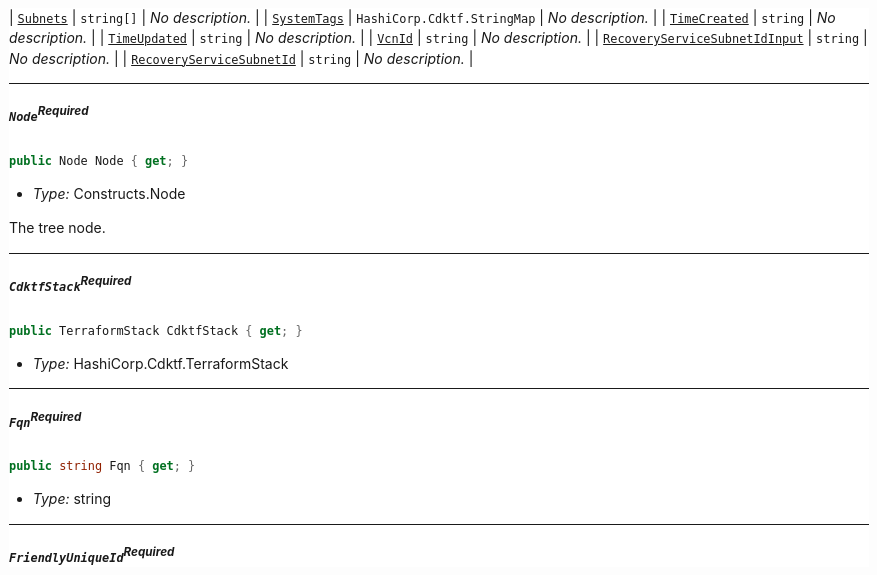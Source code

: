 | <code><a href="#rhizo-co-terraform-provider-oci.dataOciRecoveryRecoveryServiceSubnet.DataOciRecoveryRecoveryServiceSubnet.property.subnets">Subnets</a></code> | <code>string[]</code> | *No description.* |
| <code><a href="#rhizo-co-terraform-provider-oci.dataOciRecoveryRecoveryServiceSubnet.DataOciRecoveryRecoveryServiceSubnet.property.systemTags">SystemTags</a></code> | <code>HashiCorp.Cdktf.StringMap</code> | *No description.* |
| <code><a href="#rhizo-co-terraform-provider-oci.dataOciRecoveryRecoveryServiceSubnet.DataOciRecoveryRecoveryServiceSubnet.property.timeCreated">TimeCreated</a></code> | <code>string</code> | *No description.* |
| <code><a href="#rhizo-co-terraform-provider-oci.dataOciRecoveryRecoveryServiceSubnet.DataOciRecoveryRecoveryServiceSubnet.property.timeUpdated">TimeUpdated</a></code> | <code>string</code> | *No description.* |
| <code><a href="#rhizo-co-terraform-provider-oci.dataOciRecoveryRecoveryServiceSubnet.DataOciRecoveryRecoveryServiceSubnet.property.vcnId">VcnId</a></code> | <code>string</code> | *No description.* |
| <code><a href="#rhizo-co-terraform-provider-oci.dataOciRecoveryRecoveryServiceSubnet.DataOciRecoveryRecoveryServiceSubnet.property.recoveryServiceSubnetIdInput">RecoveryServiceSubnetIdInput</a></code> | <code>string</code> | *No description.* |
| <code><a href="#rhizo-co-terraform-provider-oci.dataOciRecoveryRecoveryServiceSubnet.DataOciRecoveryRecoveryServiceSubnet.property.recoveryServiceSubnetId">RecoveryServiceSubnetId</a></code> | <code>string</code> | *No description.* |

---

##### `Node`<sup>Required</sup> <a name="Node" id="rhizo-co-terraform-provider-oci.dataOciRecoveryRecoveryServiceSubnet.DataOciRecoveryRecoveryServiceSubnet.property.node"></a>

```csharp
public Node Node { get; }
```

- *Type:* Constructs.Node

The tree node.

---

##### `CdktfStack`<sup>Required</sup> <a name="CdktfStack" id="rhizo-co-terraform-provider-oci.dataOciRecoveryRecoveryServiceSubnet.DataOciRecoveryRecoveryServiceSubnet.property.cdktfStack"></a>

```csharp
public TerraformStack CdktfStack { get; }
```

- *Type:* HashiCorp.Cdktf.TerraformStack

---

##### `Fqn`<sup>Required</sup> <a name="Fqn" id="rhizo-co-terraform-provider-oci.dataOciRecoveryRecoveryServiceSubnet.DataOciRecoveryRecoveryServiceSubnet.property.fqn"></a>

```csharp
public string Fqn { get; }
```

- *Type:* string

---

##### `FriendlyUniqueId`<sup>Required</sup> <a name="FriendlyUniqueId" id="rhizo-co-terraform-provider-oci.dataOciRecoveryRecoveryServiceSubnet.DataOciRecoveryRecoveryServiceSubnet.property.friendlyUniqueId"></a>
